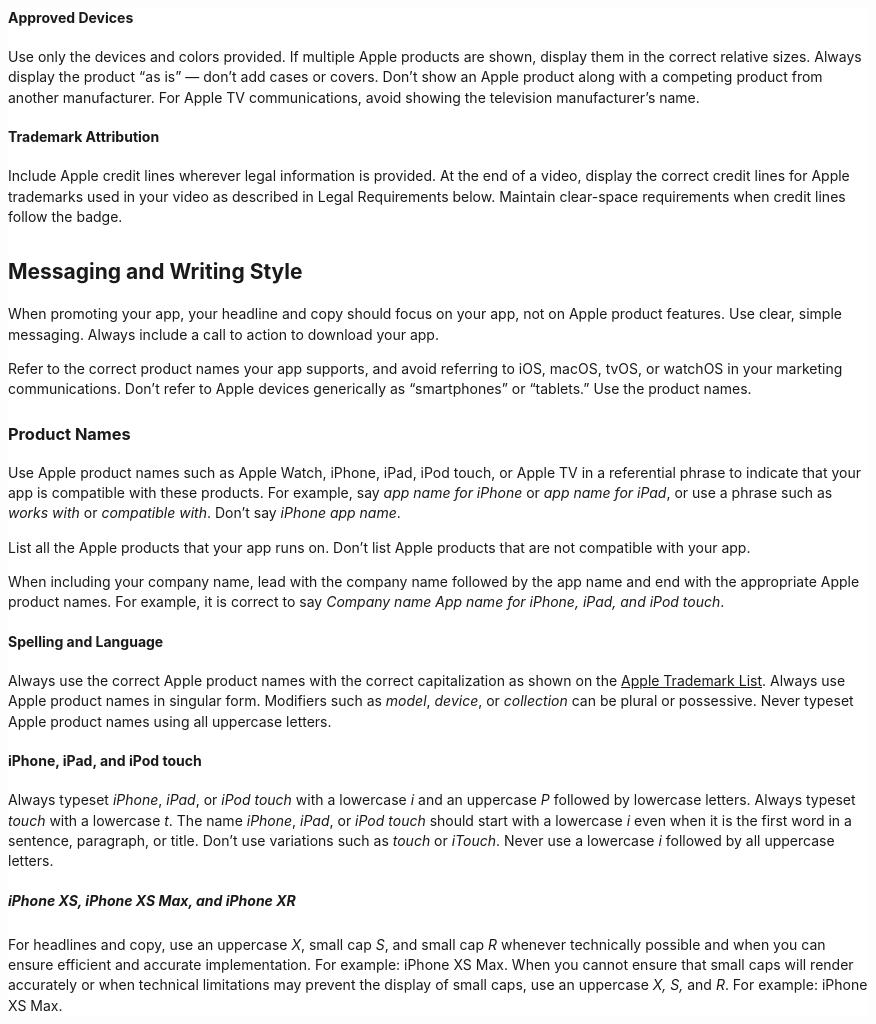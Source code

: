 #### Approved Devices

Use only the devices and colors provided. If multiple Apple products are shown, display them in the correct relative sizes. Always display the product “as is” — don’t add cases or covers. Don’t show an Apple product along with a competing product from another manufacturer. For Apple TV communications, avoid showing the television manufacturer’s name.

#### Trademark Attribution

Include Apple credit lines wherever legal information is provided. At the end of a video, display the correct credit lines for Apple trademarks used in your video as described in Legal Requirements below. Maintain clear-space requirements when credit lines follow the badge.

Messaging and Writing Style
---------------------------

When promoting your app, your headline and copy should focus on your app, not on Apple product features. Use clear, simple messaging. Always include a call to action to download your app.

Refer to the correct product names your app supports, and avoid referring to iOS, macOS, tvOS, or watchOS in your marketing communications. Don’t refer to Apple devices generically as “smartphones” or “tablets.” Use the product names.

### Product Names

Use Apple product names such as Apple Watch, iPhone, iPad, iPod touch, or Apple TV in a referential phrase to indicate that your app is compatible with these products. For example, say _app name for iPhone_ or _app name for iPad_, or use a phrase such as _works with_ or _compatible with_. Don’t say _iPhone app name_.

List all the Apple products that your app runs on. Don’t list Apple products that are not compatible with your app.

When including your company name, lead with the company name followed by the app name and end with the appropriate Apple product names. For example, it is correct to say _Company name App name for iPhone, iPad, and iPod touch_.

#### Spelling and Language

Always use the correct Apple product names with the correct capitalization as shown on the [Apple Trademark List](https://www.apple.com/legal/intellectual-property/trademark/appletmlist.html). Always use Apple product names in singular form. Modifiers such as _model_, _device_, or _collection_ can be plural or possessive. Never typeset Apple product names using all uppercase letters.

#### iPhone, iPad, and iPod touch

Always typeset _iPhone_, _iPad_, or _iPod touch_ with a lowercase _i_ and an uppercase _P_ followed by lowercase letters. Always typeset _touch_ with a lowercase _t_. The name _iPhone_, _iPad_, or _iPod touch_ should start with a lowercase _i_ even when it is the first word in a sentence, paragraph, or title. Don’t use variations such as _touch_ or _iTouch_. Never use a lowercase _i_ followed by all uppercase letters.

##### iPhone XS, iPhone XS Max, and iPhone XR

For headlines and copy, use an uppercase _X_, small cap _S_, and small cap _R_ whenever technically possible and when you can ensure efficient and accurate implementation. For example: iPhone XS Max. When you cannot ensure that small caps will render accurately or when technical limitations may prevent the display of small caps, use an uppercase _X, S,_ and _R_. For example: iPhone XS Max.
